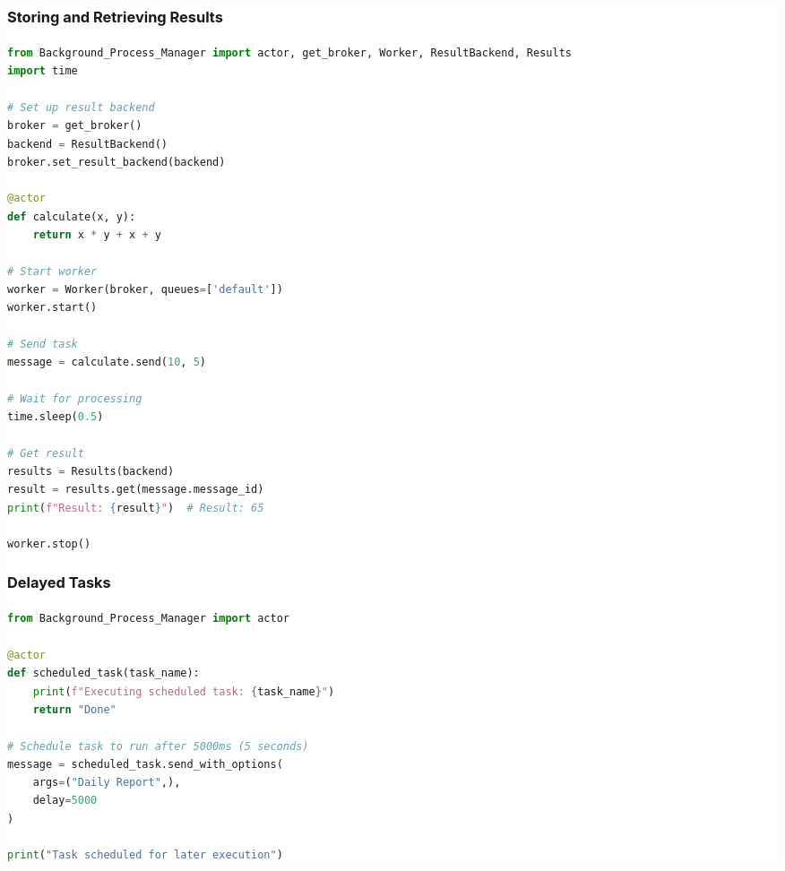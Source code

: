 ### Storing and Retrieving Results

```python
from Background_Process_Manager import actor, get_broker, Worker, ResultBackend, Results
import time

# Set up result backend
broker = get_broker()
backend = ResultBackend()
broker.set_result_backend(backend)

@actor
def calculate(x, y):
    return x * y + x + y

# Start worker
worker = Worker(broker, queues=['default'])
worker.start()

# Send task
message = calculate.send(10, 5)

# Wait for processing
time.sleep(0.5)

# Get result
results = Results(backend)
result = results.get(message.message_id)
print(f"Result: {result}")  # Result: 65

worker.stop()
```

### Delayed Tasks

```python
from Background_Process_Manager import actor

@actor
def scheduled_task(task_name):
    print(f"Executing scheduled task: {task_name}")
    return "Done"

# Schedule task to run after 5000ms (5 seconds)
message = scheduled_task.send_with_options(
    args=("Daily Report",),
    delay=5000
)

print("Task scheduled for later execution")
```
